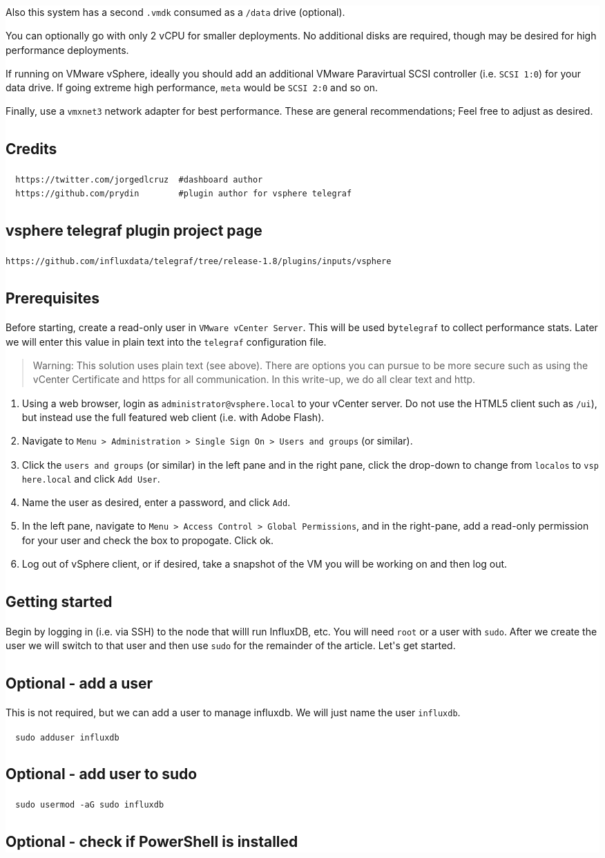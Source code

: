 Also this system has a second `.vmdk` consumed as a `/data` drive (optional).

You can optionally go with only 2 vCPU for smaller deployments. No additional disks are required, though may be desired for high performance deployments.

If running on VMware vSphere, ideally you should add an additional VMware Paravirtual SCSI controller (i.e. `SCSI 1:0`) for your data drive. If going extreme high performance, `meta` would be `SCSI 2:0` and so on.

Finally, use a `vmxnet3` network adapter for best performance. These are general recommendations; Feel free to adjust as desired.

## Credits
```
  https://twitter.com/jorgedlcruz  #dashboard author
  https://github.com/prydin        #plugin author for vsphere telegraf
```
## vsphere telegraf plugin project page
```
https://github.com/influxdata/telegraf/tree/release-1.8/plugins/inputs/vsphere
```
## Prerequisites
Before starting, create a read-only user in `VMware vCenter Server`. This will be used by`telegraf` to collect performance stats. Later we will enter this value in plain text into the `telegraf` configuration file.

> Warning: This solution uses plain text (see above). There are options you can pursue to be more secure such as using the vCenter Certificate and https for all communication. In this write-up, we do all clear text and http.

1. Using a web browser, login as `administrator@vsphere.local` to your vCenter server. Do not use the HTML5 client such as `/ui`), but instead use the full featured web client (i.e. with Adobe Flash). 

2. Navigate to `Menu > Administration > Single Sign On > Users and groups` (or similar).

3. Click the `users and groups` (or similar) in the left pane and in the right pane, click the drop-down to change from `localos` to `vsphere.local` and click `Add User`.

4. Name the user as desired, enter a password, and click `Add`.

5. In the left pane, navigate to `Menu > Access Control > Global Permissions`, and in the right-pane, add a read-only permission for your user and check the box to propogate. Click ok.

6. Log out of vSphere client, or if desired, take a snapshot of the VM you will be working on and then log out.

## Getting started
Begin by logging in (i.e. via SSH) to the node that willl run InfluxDB, etc. You will need `root` or a user with `sudo`. After we create the user we will switch to that user and then use `sudo` for the remainder of the article. Let's get started.

## Optional - add a user
This is not required, but we can add a user to manage influxdb. We will just name the user `influxdb`.
```
  sudo adduser influxdb
```
## Optional - add user to sudo
```
  sudo usermod -aG sudo influxdb
```
## Optional - check if PowerShell is installed